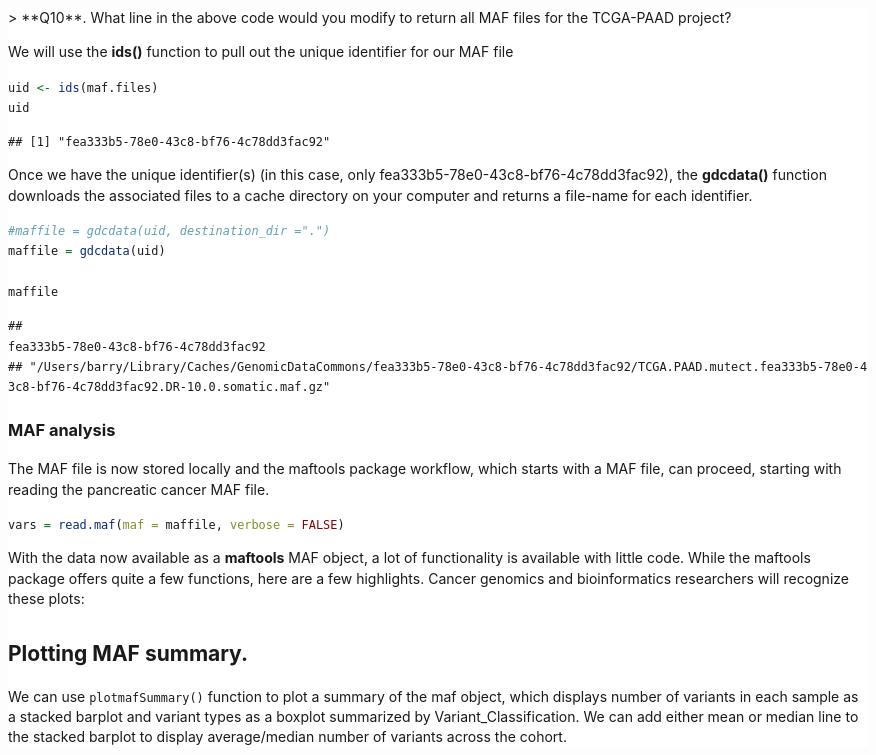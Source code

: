 <div class="q_box">
> **Q10**. What line in the above code would you modify to return all MAF files for the TCGA-PAAD project? 
</div>

We will use the **ids()** function to pull out the unique identifier for our MAF file


```r
uid <- ids(maf.files)
uid
```

```
## [1] "fea333b5-78e0-43c8-bf76-4c78dd3fac92"
```

Once we have the unique identifier(s) (in this case, only fea333b5-78e0-43c8-bf76-4c78dd3fac92), the **gdcdata()** function downloads the associated files to a cache directory on your computer and returns a file-name for each identifier.


```r
#maffile = gdcdata(uid, destination_dir =".")
maffile = gdcdata(uid)

maffile
```

```
##                                                                                                                               fea333b5-78e0-43c8-bf76-4c78dd3fac92 
## "/Users/barry/Library/Caches/GenomicDataCommons/fea333b5-78e0-43c8-bf76-4c78dd3fac92/TCGA.PAAD.mutect.fea333b5-78e0-43c8-bf76-4c78dd3fac92.DR-10.0.somatic.maf.gz"
```


### MAF analysis
The MAF file is now stored locally and the maftools package workflow, which starts with a MAF file, can proceed, starting with reading the pancreatic cancer MAF file.


```r
vars = read.maf(maf = maffile, verbose = FALSE)
```

With the data now available as a **maftools** MAF object, a lot of functionality is available with little code. While the maftools package offers quite a few functions, here are a few highlights. Cancer genomics and bioinformatics researchers will recognize these plots:


##  Plotting MAF summary.

We can use `plotmafSummary()` function to plot a summary of the maf object, which displays number of variants in each sample as a stacked barplot and variant types as a boxplot summarized by Variant_Classification. We can add either mean or median line to the stacked barplot to display average/median number of variants across the cohort.

